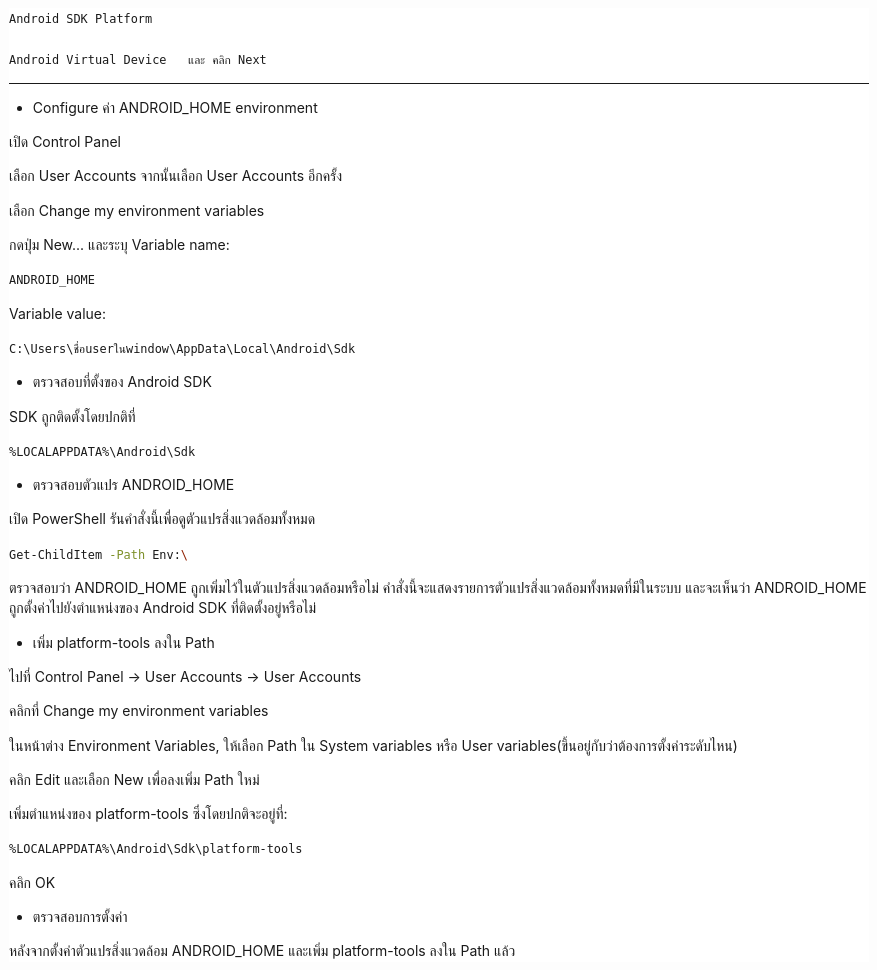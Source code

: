     Android SDK Platform
  
    Android Virtual Device   และ คลิก Next
***

- Configure ค่า ANDROID_HOME environment

เปิด Control Panel
  
เลือก User Accounts จากนั้นเลือก User Accounts อีกครั้ง
  
เลือก Change my environment variables
  
กดปุ่ม New... และระบุ 
Variable name: 
```bash
ANDROID_HOME
```

Variable value: 
```bash
C:\Users\ชื่อuserในwindow\AppData\Local\Android\Sdk
```

- ตรวจสอบที่ตั้งของ Android SDK
  
SDK ถูกติดตั้งโดยปกติที่ 
```bash
%LOCALAPPDATA%\Android\Sdk
```
- ตรวจสอบตัวแปร ANDROID_HOME
  
เปิด PowerShell รันคำสั่งนี้เพื่อดูตัวแปรสิ่งแวดล้อมทั้งหมด
```bash
Get-ChildItem -Path Env:\
```
ตรวจสอบว่า ANDROID_HOME ถูกเพิ่มไว้ในตัวแปรสิ่งแวดล้อมหรือไม่ คำสั่งนี้จะแสดงรายการตัวแปรสิ่งแวดล้อมทั้งหมดที่มีในระบบ และจะเห็นว่า ANDROID_HOME ถูกตั้งค่าไปยังตำแหน่งของ Android SDK ที่ติดตั้งอยู่หรือไม่ 

- เพิ่ม platform-tools ลงใน Path
  

ไปที่ Control Panel -> User Accounts -> User Accounts 

คลิกที่ Change my environment variables 

ในหน้าต่าง Environment Variables, ให้เลือก Path ใน System variables หรือ User variables(ขึ้นอยู่กับว่าต้องการตั้งค่าระดับไหน) 

คลิก Edit และเลือก New เพื่อลงเพิ่ม Path ใหม่ 

เพิ่มตำแหน่งของ platform-tools ซึ่งโดยปกติจะอยู่ที่: 
```bash
%LOCALAPPDATA%\Android\Sdk\platform-tools
```
คลิก OK  

- ตรวจสอบการตั้งค่า
  
หลังจากตั้งค่าตัวแปรสิ่งแวดล้อม ANDROID_HOME และเพิ่ม platform-tools ลงใน Path แล้ว 
